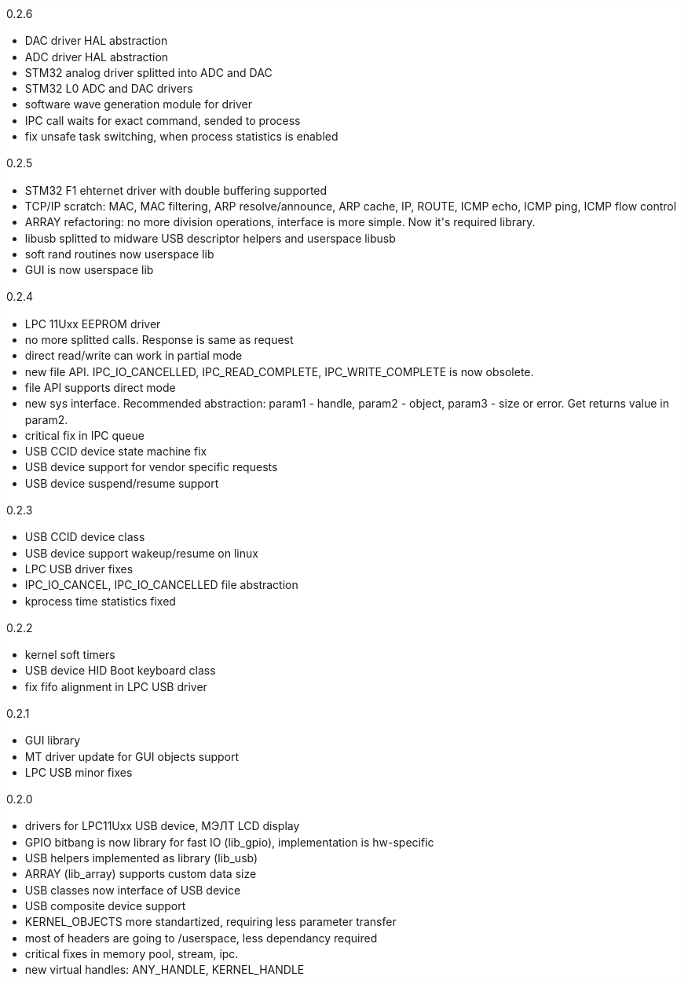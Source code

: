 0.2.6
- DAC driver HAL abstraction
- ADC driver HAL abstraction
- STM32 analog driver splitted into ADC and DAC
- STM32 L0 ADC and DAC drivers
- software wave generation module for driver
- IPC call waits for exact command, sended to process
- fix unsafe task switching, when process statistics is enabled

0.2.5
- STM32 F1 ehternet driver with double buffering supported
- TCP/IP scratch: MAC, MAC filtering, ARP resolve/announce, ARP cache, IP, ROUTE, ICMP echo, ICMP ping, ICMP flow control
- ARRAY refactoring: no more division operations, interface is more simple. Now it's required library.
- libusb splitted to midware USB descriptor helpers and userspace libusb
- soft rand routines now userspace lib
- GUI is now userspace lib

0.2.4
- LPC 11Uxx EEPROM driver
- no more splitted calls. Response is same as request
- direct read/write can work in partial mode
- new file API. IPC_IO_CANCELLED, IPC_READ_COMPLETE, IPC_WRITE_COMPLETE is now obsolete.
- file API supports direct mode
- new sys interface. Recommended abstraction: param1 - handle, param2 - object, param3 - size or error. 
  Get returns value in param2.
- critical fix in IPC queue
- USB CCID device state machine fix
- USB device support for vendor specific requests
- USB device suspend/resume support

0.2.3
- USB CCID device class
- USB device support wakeup/resume on linux
- LPC USB driver fixes
- IPC_IO_CANCEL, IPC_IO_CANCELLED file abstraction
- kprocess time statistics fixed

0.2.2
- kernel soft timers
- USB device HID Boot keyboard class
- fix fifo alignment in LPC USB driver

0.2.1
- GUI library
- MT driver update for GUI objects support
- LPC USB minor fixes

0.2.0
- drivers for LPC11Uxx USB device, МЭЛТ LCD display
- GPIO bitbang is now library for fast IO (lib_gpio), implementation is hw-specific
- USB helpers implemented as library (lib_usb)
- ARRAY (lib_array) supports custom data size
- USB classes now interface of USB device
- USB composite device support
- KERNEL_OBJECTS more standartized, requiring less parameter transfer
- most of headers are going to /userspace, less dependancy required
- critical fixes in memory pool, stream, ipc.
- new virtual handles: ANY_HANDLE, KERNEL_HANDLE
